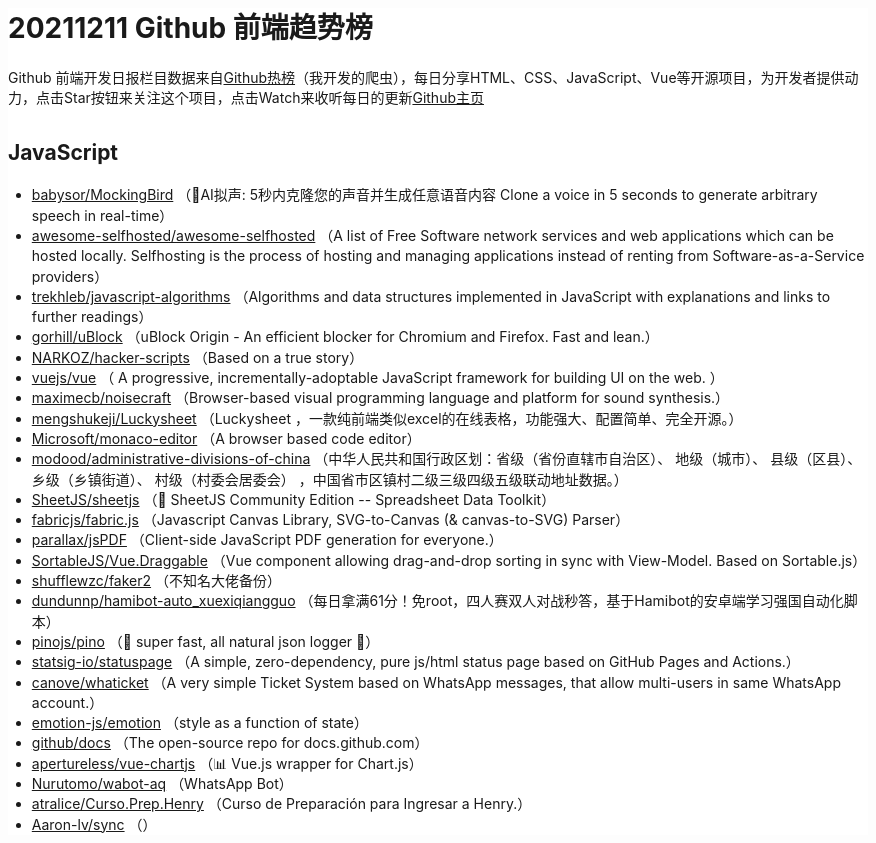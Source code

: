 # 20211211 Github 前端趋势榜

Github 前端开发日报栏目数据来自[Github热榜](https://github.qdkfweb.cn/)（我开发的爬虫），每日分享HTML、CSS、JavaScript、Vue等开源项目，为开发者提供动力，点击Star按钮来关注这个项目，点击Watch来收听每日的更新[Github主页](https://github.com/kujian/githubTrending)
## JavaScript

* [babysor/MockingBird](https://github.com/babysor/MockingBird) （&#x1f680;AI拟声: 5秒内克隆您的声音并生成任意语音内容 Clone a voice in 5 seconds to generate arbitrary speech in real-time）
* [awesome-selfhosted/awesome-selfhosted](https://github.com/awesome-selfhosted/awesome-selfhosted) （A list of Free Software network services and web applications which can be hosted locally. Selfhosting is the process of hosting and managing applications instead of renting from Software-as-a-Service providers）
* [trekhleb/javascript-algorithms](https://github.com/trekhleb/javascript-algorithms) （Algorithms and data structures implemented in JavaScript with explanations and links to further readings）
* [gorhill/uBlock](https://github.com/gorhill/uBlock) （uBlock Origin - An efficient blocker for Chromium and Firefox. Fast and lean.）
* [NARKOZ/hacker-scripts](https://github.com/NARKOZ/hacker-scripts) （Based on a true story）
* [vuejs/vue](https://github.com/vuejs/vue) （
        A progressive, incrementally-adoptable JavaScript framework for building UI on the web.
      ）
* [maximecb/noisecraft](https://github.com/maximecb/noisecraft) （Browser-based visual programming language and platform for sound synthesis.）
* [mengshukeji/Luckysheet](https://github.com/mengshukeji/Luckysheet) （Luckysheet ，一款纯前端类似excel的在线表格，功能强大、配置简单、完全开源。）
* [Microsoft/monaco-editor](https://github.com/Microsoft/monaco-editor) （A browser based code editor）
* [modood/administrative-divisions-of-china](https://github.com/modood/administrative-divisions-of-china) （中华人民共和国行政区划：省级（省份直辖市自治区）、 地级（城市）、 县级（区县）、 乡级（乡镇街道）、 村级（村委会居委会） ，中国省市区镇村二级三级四级五级联动地址数据。）
* [SheetJS/sheetjs](https://github.com/SheetJS/sheetjs) （:green_book: SheetJS Community Edition -- Spreadsheet Data Toolkit）
* [fabricjs/fabric.js](https://github.com/fabricjs/fabric.js) （Javascript Canvas Library, SVG-to-Canvas (&amp; canvas-to-SVG) Parser）
* [parallax/jsPDF](https://github.com/parallax/jsPDF) （Client-side JavaScript PDF generation for everyone.）
* [SortableJS/Vue.Draggable](https://github.com/SortableJS/Vue.Draggable) （Vue component allowing drag-and-drop sorting in sync with View-Model. Based on Sortable.js）
* [shufflewzc/faker2](https://github.com/shufflewzc/faker2) （不知名大佬备份）
* [dundunnp/hamibot-auto_xuexiqiangguo](https://github.com/dundunnp/hamibot-auto_xuexiqiangguo) （每日拿满61分！免root，四人赛双人对战秒答，基于Hamibot的安卓端学习强国自动化脚本）
* [pinojs/pino](https://github.com/pinojs/pino) （&#x1f332; super fast, all natural json logger &#x1f332;）
* [statsig-io/statuspage](https://github.com/statsig-io/statuspage) （A simple, zero-dependency, pure js/html status page based on GitHub Pages and Actions.）
* [canove/whaticket](https://github.com/canove/whaticket) （A very simple Ticket System based on WhatsApp messages, that allow multi-users in same WhatsApp account.）
* [emotion-js/emotion](https://github.com/emotion-js/emotion) （style as a function of state）
* [github/docs](https://github.com/github/docs) （The open-source repo for docs.github.com）
* [apertureless/vue-chartjs](https://github.com/apertureless/vue-chartjs) （&#x1f4ca; Vue.js wrapper for Chart.js）
* [Nurutomo/wabot-aq](https://github.com/Nurutomo/wabot-aq) （WhatsApp Bot）
* [atralice/Curso.Prep.Henry](https://github.com/atralice/Curso.Prep.Henry) （Curso de Preparación para Ingresar a Henry.）
* [Aaron-lv/sync](https://github.com/Aaron-lv/sync) （）
